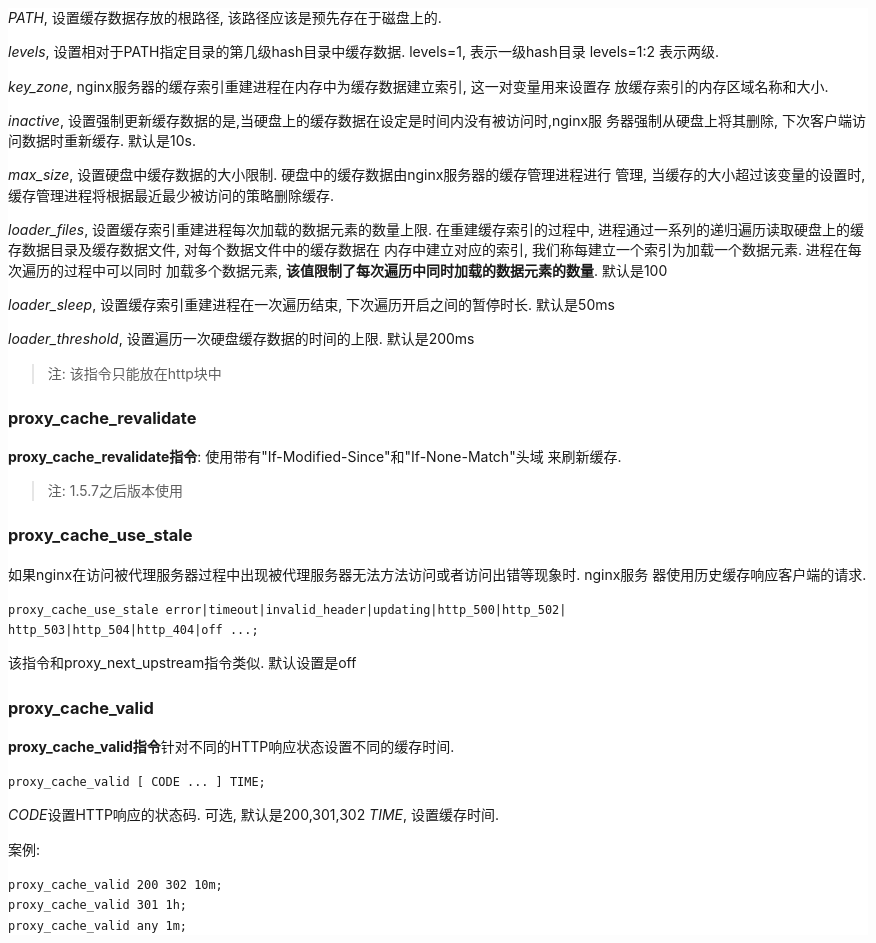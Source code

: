 *PATH*, 设置缓存数据存放的根路径, 该路径应该是预先存在于磁盘上的.

*levels*, 设置相对于PATH指定目录的第几级hash目录中缓存数据. levels=1, 表示一级hash目录
levels=1:2 表示两级.

*key_zone*, nginx服务器的缓存索引重建进程在内存中为缓存数据建立索引, 这一对变量用来设置存
放缓存索引的内存区域名称和大小.

*inactive*, 设置强制更新缓存数据的是,当硬盘上的缓存数据在设定是时间内没有被访问时,nginx服
务器强制从硬盘上将其删除, 下次客户端访问数据时重新缓存. 默认是10s.

*max_size*, 设置硬盘中缓存数据的大小限制. 硬盘中的缓存数据由nginx服务器的缓存管理进程进行
管理, 当缓存的大小超过该变量的设置时, 缓存管理进程将根据最近最少被访问的策略删除缓存.

*loader_files*, 设置缓存索引重建进程每次加载的数据元素的数量上限. 在重建缓存索引的过程中,
进程通过一系列的递归遍历读取硬盘上的缓存数据目录及缓存数据文件, 对每个数据文件中的缓存数据在
内存中建立对应的索引, 我们称每建立一个索引为加载一个数据元素. 进程在每次遍历的过程中可以同时
加载多个数据元素, **该值限制了每次遍历中同时加载的数据元素的数量**. 默认是100

*loader_sleep*, 设置缓存索引重建进程在一次遍历结束, 下次遍历开启之间的暂停时长. 默认是50ms

*loader_threshold*, 设置遍历一次硬盘缓存数据的时间的上限. 默认是200ms

> 注: 该指令只能放在http块中

### proxy_cache_revalidate

**proxy_cache_revalidate指令**: 使用带有"If-Modified-Since"和"If-None-Match"头域
来刷新缓存.

>注: 1.5.7之后版本使用

### proxy_cache_use_stale

如果nginx在访问被代理服务器过程中出现被代理服务器无法方法访问或者访问出错等现象时. nginx服务
器使用历史缓存响应客户端的请求.

```
proxy_cache_use_stale error|timeout|invalid_header|updating|http_500|http_502|
http_503|http_504|http_404|off ...;
```
该指令和proxy_next_upstream指令类似. 默认设置是off


### proxy_cache_valid

**proxy_cache_valid指令**针对不同的HTTP响应状态设置不同的缓存时间.

```
proxy_cache_valid [ CODE ... ] TIME; 
```
*CODE*设置HTTP响应的状态码. 可选, 默认是200,301,302
*TIME*, 设置缓存时间.

案例:
```
proxy_cache_valid 200 302 10m;
proxy_cache_valid 301 1h;
proxy_cache_valid any 1m;
```
